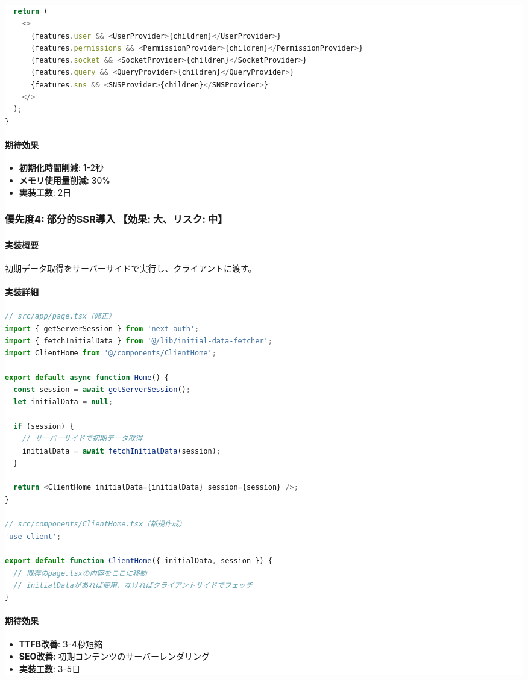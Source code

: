 ```typescript
  return (
    <>
      {features.user && <UserProvider>{children}</UserProvider>}
      {features.permissions && <PermissionProvider>{children}</PermissionProvider>}
      {features.socket && <SocketProvider>{children}</SocketProvider>}
      {features.query && <QueryProvider>{children}</QueryProvider>}
      {features.sns && <SNSProvider>{children}</SNSProvider>}
    </>
  );
}
```

#### 期待効果
- **初期化時間削減**: 1-2秒
- **メモリ使用量削減**: 30%
- **実装工数**: 2日

### 優先度4: 部分的SSR導入 【効果: 大、リスク: 中】

#### 実装概要
初期データ取得をサーバーサイドで実行し、クライアントに渡す。

#### 実装詳細
```typescript
// src/app/page.tsx（修正）
import { getServerSession } from 'next-auth';
import { fetchInitialData } from '@/lib/initial-data-fetcher';
import ClientHome from '@/components/ClientHome';

export default async function Home() {
  const session = await getServerSession();
  let initialData = null;
  
  if (session) {
    // サーバーサイドで初期データ取得
    initialData = await fetchInitialData(session);
  }
  
  return <ClientHome initialData={initialData} session={session} />;
}

// src/components/ClientHome.tsx（新規作成）
'use client';

export default function ClientHome({ initialData, session }) {
  // 既存のpage.tsxの内容をここに移動
  // initialDataがあれば使用、なければクライアントサイドでフェッチ
}
```

#### 期待効果
- **TTFB改善**: 3-4秒短縮
- **SEO改善**: 初期コンテンツのサーバーレンダリング
- **実装工数**: 3-5日
